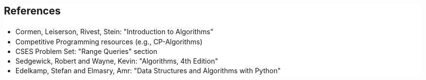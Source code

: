 ## References
- Cormen, Leiserson, Rivest, Stein: "Introduction to Algorithms"
- Competitive Programming resources (e.g., CP-Algorithms)
- CSES Problem Set: "Range Queries" section
- Sedgewick, Robert and Wayne, Kevin: "Algorithms, 4th Edition"
- Edelkamp, Stefan and Elmasry, Amr: "Data Structures and Algorithms with Python"
